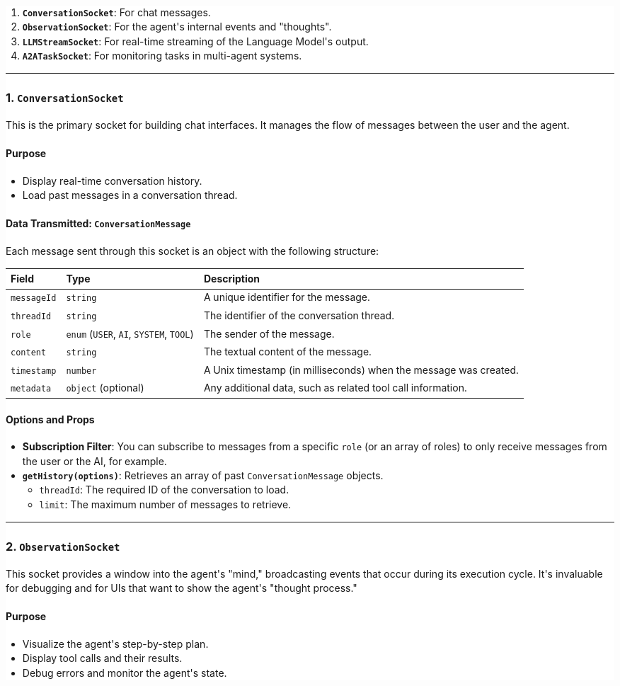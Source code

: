 1.  **`ConversationSocket`**: For chat messages.
2.  **`ObservationSocket`**: For the agent's internal events and "thoughts".
3.  **`LLMStreamSocket`**: For real-time streaming of the Language Model's output.
4.  **`A2ATaskSocket`**: For monitoring tasks in multi-agent systems.

---

### 1. `ConversationSocket`

This is the primary socket for building chat interfaces. It manages the flow of messages between the user and the agent.

#### Purpose

-   Display real-time conversation history.
-   Load past messages in a conversation thread.

#### Data Transmitted: `ConversationMessage`

Each message sent through this socket is an object with the following structure:

| Field       | Type                                | Description                                                              |
| :---------- | :---------------------------------- | :----------------------------------------------------------------------- |
| `messageId` | `string`                            | A unique identifier for the message.                                     |
| `threadId`  | `string`                            | The identifier of the conversation thread.                               |
| `role`      | `enum` (`USER`, `AI`, `SYSTEM`, `TOOL`) | The sender of the message.                                               |
| `content`   | `string`                            | The textual content of the message.                                      |
| `timestamp` | `number`                            | A Unix timestamp (in milliseconds) when the message was created.         |
| `metadata`  | `object` (optional)                 | Any additional data, such as related tool call information.              |

#### Options and Props

-   **Subscription Filter**: You can subscribe to messages from a specific `role` (or an array of roles) to only receive messages from the user or the AI, for example.
-   **`getHistory(options)`**: Retrieves an array of past `ConversationMessage` objects.
    -   `threadId`: The required ID of the conversation to load.
    -   `limit`: The maximum number of messages to retrieve.

---

### 2. `ObservationSocket`

This socket provides a window into the agent's "mind," broadcasting events that occur during its execution cycle. It's invaluable for debugging and for UIs that want to show the agent's "thought process."

#### Purpose

-   Visualize the agent's step-by-step plan.
-   Display tool calls and their results.
-   Debug errors and monitor the agent's state.
